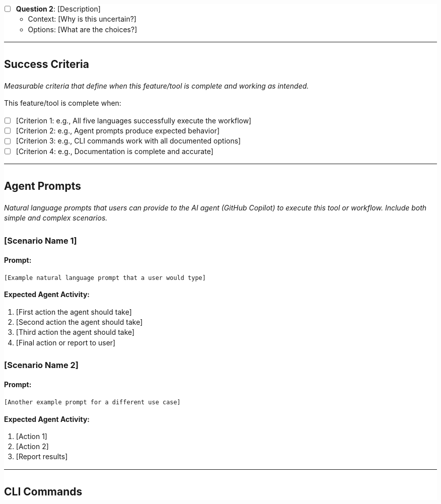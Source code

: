 - [ ] **Question 2**: [Description]
  - Context: [Why is this uncertain?]
  - Options: [What are the choices?]

---

## Success Criteria

_Measurable criteria that define when this feature/tool is complete and working as intended._

This feature/tool is complete when:

- [ ] [Criterion 1: e.g., All five languages successfully execute the workflow]
- [ ] [Criterion 2: e.g., Agent prompts produce expected behavior]
- [ ] [Criterion 3: e.g., CLI commands work with all documented options]
- [ ] [Criterion 4: e.g., Documentation is complete and accurate]

---

## Agent Prompts

_Natural language prompts that users can provide to the AI agent (GitHub Copilot) to execute this tool or workflow. Include both simple and complex scenarios._

### [Scenario Name 1]

**Prompt:**

```text
[Example natural language prompt that a user would type]
```

**Expected Agent Activity:**

1. [First action the agent should take]
2. [Second action the agent should take]
3. [Third action the agent should take]
4. [Final action or report to user]

### [Scenario Name 2]

**Prompt:**

```text
[Another example prompt for a different use case]
```

**Expected Agent Activity:**

1. [Action 1]
2. [Action 2]
3. [Report results]

---

## CLI Commands
